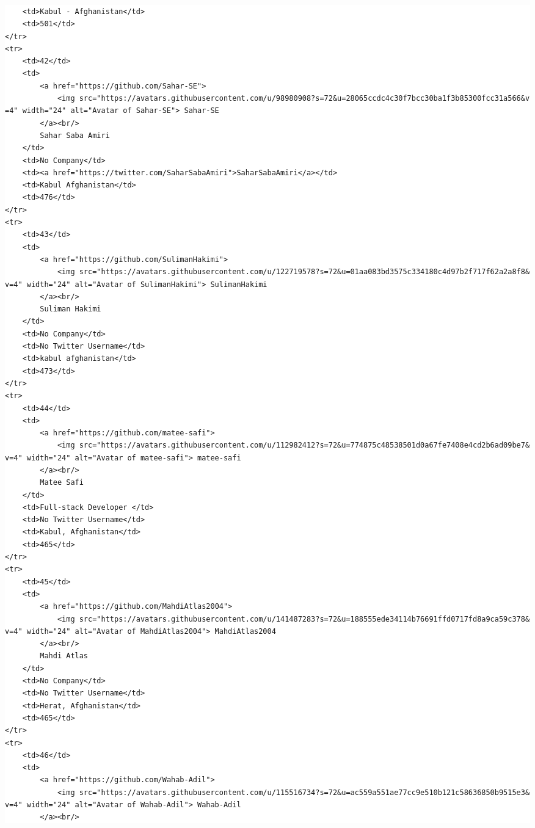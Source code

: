 		<td>Kabul - Afghanistan</td>
		<td>501</td>
	</tr>
	<tr>
		<td>42</td>
		<td>
			<a href="https://github.com/Sahar-SE">
				<img src="https://avatars.githubusercontent.com/u/98980908?s=72&u=28065ccdc4c30f7bcc30ba1f3b85300fcc31a566&v=4" width="24" alt="Avatar of Sahar-SE"> Sahar-SE
			</a><br/>
			Sahar Saba Amiri
		</td>
		<td>No Company</td>
		<td><a href="https://twitter.com/SaharSabaAmiri">SaharSabaAmiri</a></td>
		<td>Kabul Afghanistan</td>
		<td>476</td>
	</tr>
	<tr>
		<td>43</td>
		<td>
			<a href="https://github.com/SulimanHakimi">
				<img src="https://avatars.githubusercontent.com/u/122719578?s=72&u=01aa083bd3575c334180c4d97b2f717f62a2a8f8&v=4" width="24" alt="Avatar of SulimanHakimi"> SulimanHakimi
			</a><br/>
			Suliman Hakimi 
		</td>
		<td>No Company</td>
		<td>No Twitter Username</td>
		<td>kabul afghanistan</td>
		<td>473</td>
	</tr>
	<tr>
		<td>44</td>
		<td>
			<a href="https://github.com/matee-safi">
				<img src="https://avatars.githubusercontent.com/u/112982412?s=72&u=774875c48538501d0a67fe7408e4cd2b6ad09be7&v=4" width="24" alt="Avatar of matee-safi"> matee-safi
			</a><br/>
			Matee Safi
		</td>
		<td>Full-stack Developer </td>
		<td>No Twitter Username</td>
		<td>Kabul, Afghanistan</td>
		<td>465</td>
	</tr>
	<tr>
		<td>45</td>
		<td>
			<a href="https://github.com/MahdiAtlas2004">
				<img src="https://avatars.githubusercontent.com/u/141487283?s=72&u=188555ede34114b76691ffd0717fd8a9ca59c378&v=4" width="24" alt="Avatar of MahdiAtlas2004"> MahdiAtlas2004
			</a><br/>
			Mahdi Atlas
		</td>
		<td>No Company</td>
		<td>No Twitter Username</td>
		<td>Herat, Afghanistan</td>
		<td>465</td>
	</tr>
	<tr>
		<td>46</td>
		<td>
			<a href="https://github.com/Wahab-Adil">
				<img src="https://avatars.githubusercontent.com/u/115516734?s=72&u=ac559a551ae77cc9e510b121c58636850b9515e3&v=4" width="24" alt="Avatar of Wahab-Adil"> Wahab-Adil
			</a><br/>